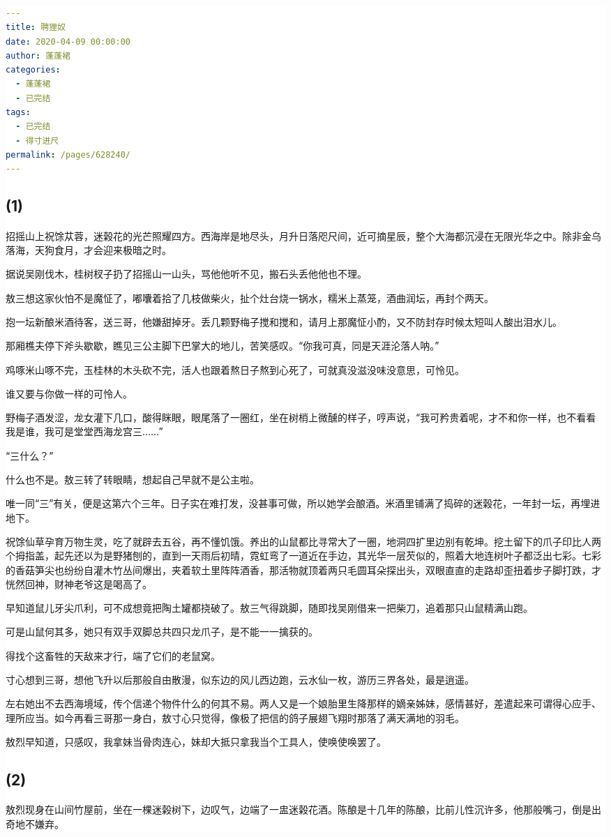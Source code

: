 ```yaml
---
title: 聘狸奴
date: 2020-04-09 00:00:00
author: 蓬蓬裙
categories: 
  - 蓬蓬裙
  - 已完结
tags: 
  - 已完结
  - 得寸进尺
permalink: /pages/628240/
---
```


## (1)

招摇山上祝馀苁蓉，迷榖花的光芒照耀四方。西海岸是地尽头，月升日落咫尺间，近可摘星辰，整个大海都沉浸在无限光华之中。除非金乌落海，天狗食月，才会迎来极暗之时。

据说吴刚伐木，桂树杈子扔了招摇山一山头，骂他他听不见，搬石头丢他他也不理。

敖三想这家伙怕不是魔怔了，嘟囔着拾了几枝做柴火，扯个灶台烧一锅水，糯米上蒸笼，酒曲润坛，再封个两天。

抱一坛新酿米酒待客，送三哥，他嫌甜掉牙。丢几颗野梅子搅和搅和，请月上那魔怔小酌，又不防封存时候太短叫人酸出泪水儿。

那厢樵夫停下斧头歇歇，瞧见三公主脚下巴掌大的地儿，苦笑感叹。“你我可真，同是天涯沦落人呐。”

鸡啄米山啄不完，玉桂林的木头砍不完，活人也跟着熬日子熬到心死了，可就真没滋没味没意思，可怜见。

谁又要与你做一样的可怜人。

野梅子酒发涩，龙女灌下几口，酸得眯眼，眼尾落了一圈红，坐在树梢上微醺的样子，哼声说，“我可矜贵着呢，才不和你一样，也不看看我是谁，我可是堂堂西海龙宫三……”

“三什么？”

什么也不是。敖三转了转眼睛，想起自己早就不是公主啦。

唯一同“三”有关，便是这第六个三年。日子实在难打发，没甚事可做，所以她学会酿酒。米酒里铺满了捣碎的迷榖花，一年封一坛，再埋进地下。

祝馀仙草孕育万物生灵，吃了就辟去五谷，再不懂饥饿。养出的山鼠都比寻常大了一圈，地洞四扩里边别有乾坤。挖土留下的爪子印比人两个拇指盖，起先还以为是野猪刨的，直到一天雨后初晴，霓虹弯了一道近在手边，其光华一层芡似的，照着大地连树叶子都泛出七彩。七彩的香菇笋尖也纷纷自灌木竹丛间爆出，夹着软土里阵阵酒香，那活物就顶着两只毛圆耳朵探出头，双眼直直的走路却歪扭着步子脚打跌，才恍然回神，财神老爷这是喝高了。

早知道鼠儿牙尖爪利，可不成想竟把陶土罐都挠破了。敖三气得跳脚，随即找吴刚借来一把柴刀，追着那只山鼠精满山跑。

可是山鼠何其多，她只有双手双脚总共四只龙爪子，是不能一一擒获的。

得找个这畜牲的天敌来才行，端了它们的老鼠窝。

寸心想到三哥，想他飞升以后那般自由散漫，似东边的风儿西边跑，云水仙一枚，游历三界各处，最是逍遥。

左右她出不去西海境域，传个信递个物件什么的何其不易。两人又是一个娘胎里生降那样的嫡亲姊妹，感情甚好，差遣起来可谓得心应手、理所应当。如今再看三哥那一身白，敖寸心只觉得，像极了把信的鸽子展翅飞翔时那落了满天满地的羽毛。

敖烈早知道，只感叹，我拿妹当骨肉连心，妹却大抵只拿我当个工具人，使唤使唤罢了。

## (2)

敖烈现身在山间竹屋前，坐在一棵迷榖树下，边叹气，边端了一盅迷榖花酒。陈酿是十几年的陈酿，比前儿性沉许多，他那般嘴刁，倒是出奇地不嫌弃。
